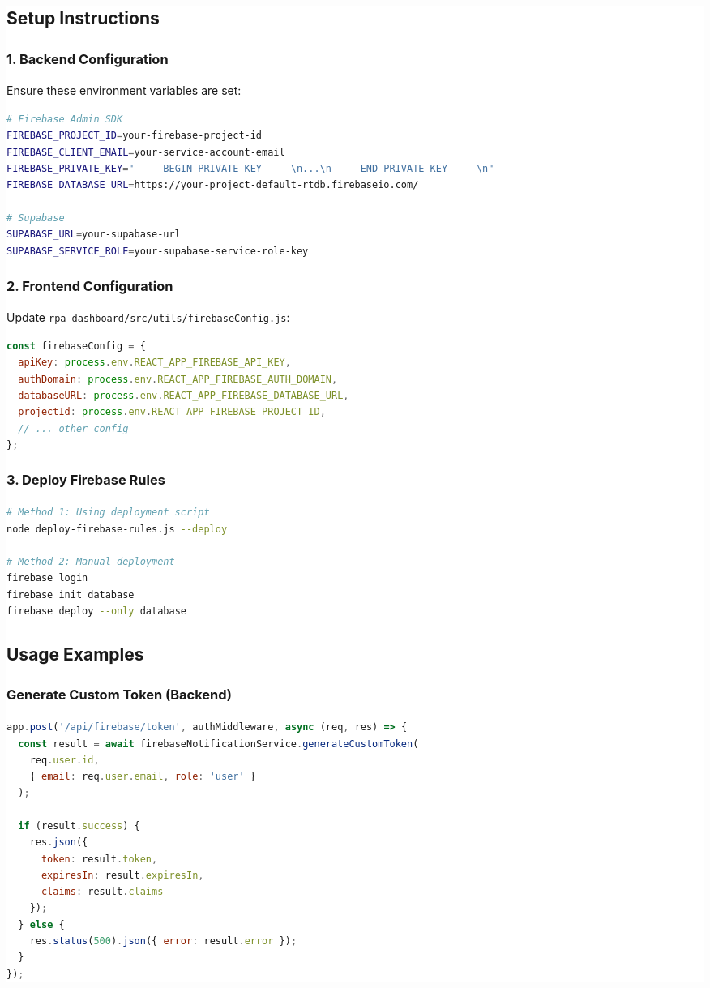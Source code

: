 ## Setup Instructions

### 1. Backend Configuration

Ensure these environment variables are set:
```bash
# Firebase Admin SDK
FIREBASE_PROJECT_ID=your-firebase-project-id
FIREBASE_CLIENT_EMAIL=your-service-account-email
FIREBASE_PRIVATE_KEY="-----BEGIN PRIVATE KEY-----\n...\n-----END PRIVATE KEY-----\n"
FIREBASE_DATABASE_URL=https://your-project-default-rtdb.firebaseio.com/

# Supabase
SUPABASE_URL=your-supabase-url
SUPABASE_SERVICE_ROLE=your-supabase-service-role-key
```

### 2. Frontend Configuration

Update `rpa-dashboard/src/utils/firebaseConfig.js`:
```javascript
const firebaseConfig = {
  apiKey: process.env.REACT_APP_FIREBASE_API_KEY,
  authDomain: process.env.REACT_APP_FIREBASE_AUTH_DOMAIN,
  databaseURL: process.env.REACT_APP_FIREBASE_DATABASE_URL,
  projectId: process.env.REACT_APP_FIREBASE_PROJECT_ID,
  // ... other config
};
```

### 3. Deploy Firebase Rules

```bash
# Method 1: Using deployment script
node deploy-firebase-rules.js --deploy

# Method 2: Manual deployment
firebase login
firebase init database
firebase deploy --only database
```

## Usage Examples

### Generate Custom Token (Backend)

```javascript
app.post('/api/firebase/token', authMiddleware, async (req, res) => {
  const result = await firebaseNotificationService.generateCustomToken(
    req.user.id,
    { email: req.user.email, role: 'user' }
  );
  
  if (result.success) {
    res.json({
      token: result.token,
      expiresIn: result.expiresIn,
      claims: result.claims
    });
  } else {
    res.status(500).json({ error: result.error });
  }
});
```
